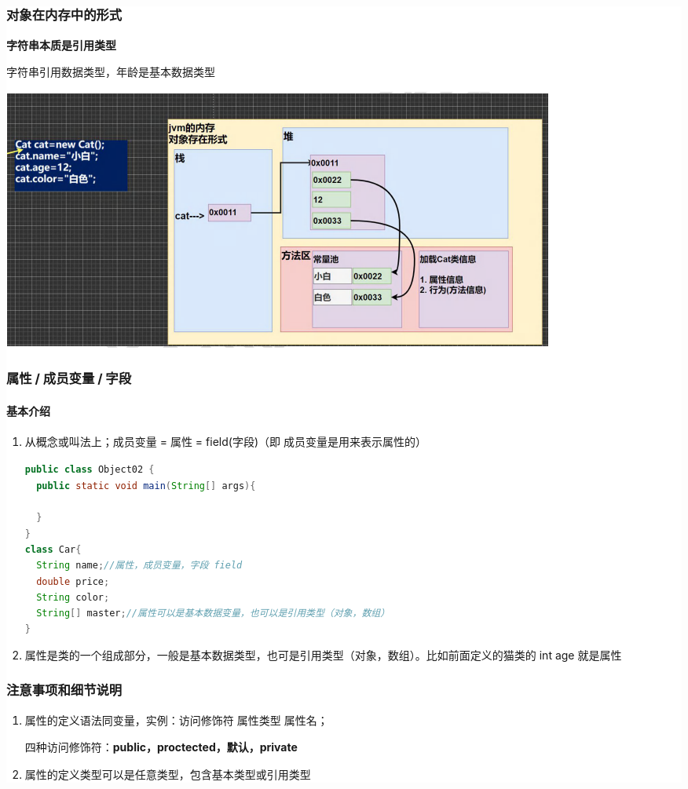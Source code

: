### 对象在内存中的形式

**字符串本质是引用类型**

字符串引用数据类型，年龄是基本数据类型

![An image](../../public/java/2.png)

### 属性 / 成员变量 / 字段

#### 基本介绍

1. 从概念或叫法上；成员变量  = 属性 = field(字段)（即 成员变量是用来表示属性的）

   ```java
   public class Object02 {
     public static void main(String[] args){
       
     }
   }
   class Car{
     String name;//属性，成员变量，字段 field
     double price;
     String color;
     String[] master;//属性可以是基本数据变量，也可以是引用类型（对象，数组）
   }
   ```

2. 属性是类的一个组成部分，一般是基本数据类型，也可是引用类型（对象，数组）。比如前面定义的猫类的 int age 就是属性

### 注意事项和细节说明

1. 属性的定义语法同变量，实例：访问修饰符 属性类型 属性名；

   四种访问修饰符：**public，proctected，默认，private**

2. 属性的定义类型可以是任意类型，包含基本类型或引用类型
